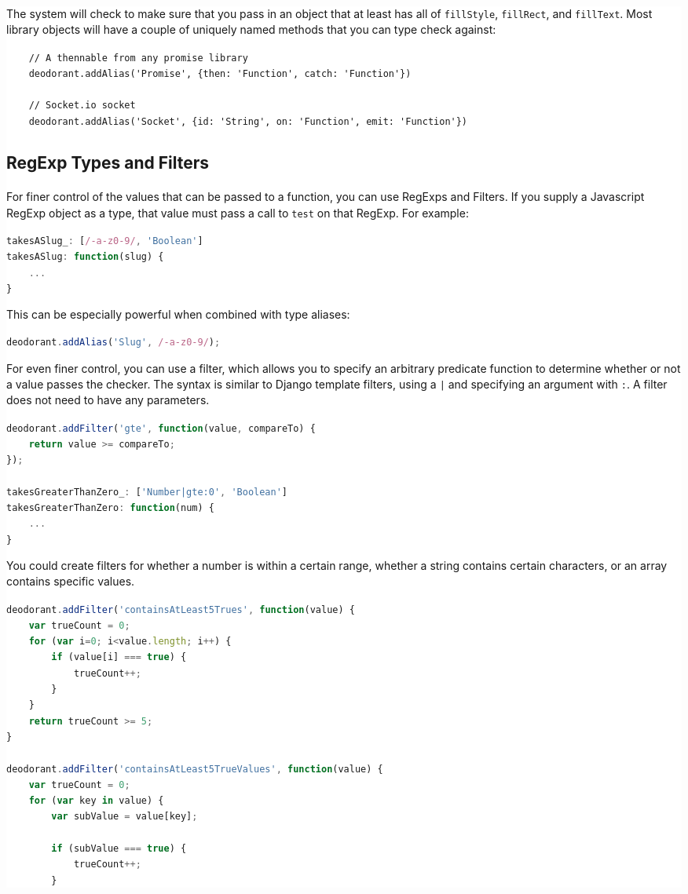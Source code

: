 The system will check to make sure that you pass in an object that at least has all of `fillStyle`, `fillRect`, and `fillText`.  Most library objects will have a couple of uniquely named methods that you can type check against:

```
    // A thennable from any promise library
    deodorant.addAlias('Promise', {then: 'Function', catch: 'Function'})

    // Socket.io socket
    deodorant.addAlias('Socket', {id: 'String', on: 'Function', emit: 'Function'})
```

## RegExp Types and Filters

For finer control of the values that can be passed to a function, you can use RegExps and Filters.  If you supply a Javascript RegExp object as a type, that value must pass a call to `test` on that RegExp.  For example:

```javascript
takesASlug_: [/-a-z0-9/, 'Boolean']
takesASlug: function(slug) {
    ...
}
```

This can be especially powerful when combined with type aliases:

```javascript
deodorant.addAlias('Slug', /-a-z0-9/);
```

For even finer control, you can use a filter, which allows you to specify an arbitrary predicate function to determine whether or not a value passes the checker.  The syntax is similar to Django template filters, using a `|` and specifying an argument with `:`.  A filter does not need to have any parameters.

```javascript
deodorant.addFilter('gte', function(value, compareTo) {
    return value >= compareTo;
});

takesGreaterThanZero_: ['Number|gte:0', 'Boolean']
takesGreaterThanZero: function(num) {
    ...
}
```

You could create filters for whether a number is within a certain range, whether a string contains certain characters, or an array contains specific values.

```javascript
deodorant.addFilter('containsAtLeast5Trues', function(value) {
    var trueCount = 0;
    for (var i=0; i<value.length; i++) {
        if (value[i] === true) {
            trueCount++;
        }
    }
    return trueCount >= 5;
}

deodorant.addFilter('containsAtLeast5TrueValues', function(value) {
    var trueCount = 0;
    for (var key in value) {
        var subValue = value[key];
        
        if (subValue === true) {
            trueCount++;
        }
```